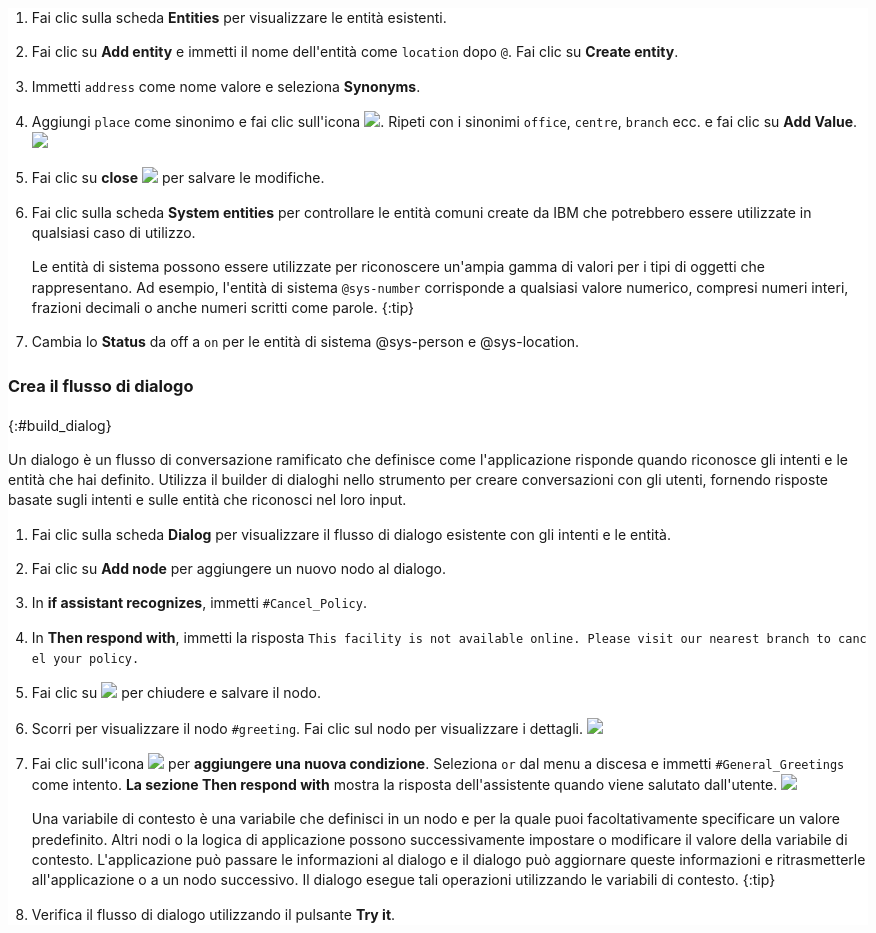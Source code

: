 1. Fai clic sulla scheda **Entities** per visualizzare le entità esistenti.
2. Fai clic su **Add entity** e immetti il nome dell'entità come `location` dopo `@`. Fai clic su **Create entity**.
3. Immetti `address` come nome valore e seleziona **Synonyms**.
4. Aggiungi `place` come sinonimo e fai clic sull'icona ![](images/solution28-watson-chatbot-android/plus_icon.png). Ripeti con i sinonimi `office`, `centre`, `branch` ecc. e fai clic su **Add Value**.
   ![](images/solution28-watson-chatbot-android/add_entity.png)
5. Fai clic su **close** ![](images/solution28-watson-chatbot-android/close_icon.png) per salvare le modifiche.
6. Fai clic sulla scheda **System entities** per controllare le entità comuni create da IBM che potrebbero essere utilizzate in qualsiasi caso di utilizzo.

   Le entità di sistema possono essere utilizzate per riconoscere un'ampia gamma di valori per i tipi di oggetti che rappresentano. Ad esempio, l'entità di sistema `@sys-number` corrisponde a qualsiasi valore numerico, compresi numeri interi, frazioni decimali o anche numeri scritti come parole.
   {:tip}
7. Cambia lo **Status** da off a `on` per le entità di sistema @sys-person e @sys-location.

### Crea il flusso di dialogo
{:#build_dialog}

Un dialogo è un flusso di conversazione ramificato che definisce come l'applicazione risponde quando riconosce gli intenti e le entità che hai definito. Utilizza il builder di dialoghi nello strumento per creare conversazioni con gli utenti, fornendo risposte basate sugli intenti e sulle entità che riconosci nel loro input. 

1. Fai clic sulla scheda **Dialog** per visualizzare il flusso di dialogo esistente con gli intenti e le entità.
2. Fai clic su **Add node** per aggiungere un nuovo nodo al dialogo.
3. In **if assistant recognizes**, immetti `#Cancel_Policy`.
4. In **Then respond with**, immetti la risposta `This facility is not available online. Please visit our nearest branch to cancel your policy.`
5. Fai clic su ![](images/solution28-watson-chatbot-android/save_node.png) per chiudere e salvare il nodo.
6. Scorri per visualizzare il nodo `#greeting`. Fai clic sul nodo per visualizzare i dettagli.
   ![](images/solution28-watson-chatbot-android/build_dialog.png)
7. Fai clic sull'icona ![](images/solution28-watson-chatbot-android/add_condition.png) per **aggiungere una nuova condizione**. Seleziona `or` dal menu a discesa e immetti `#General_Greetings` come intento. **La sezione Then respond with** mostra la risposta dell'assistente quando viene salutato dall'utente.
   ![](images/solution28-watson-chatbot-android/apply_condition.png)

   Una variabile di contesto è una variabile che definisci in un nodo e per la quale puoi facoltativamente specificare un valore predefinito. Altri nodi o la logica di applicazione possono successivamente impostare o modificare il valore della variabile di contesto. L'applicazione può passare le informazioni al dialogo e il dialogo può aggiornare queste informazioni e ritrasmetterle all'applicazione o a un nodo successivo. Il dialogo esegue tali operazioni utilizzando le variabili di contesto.
   {:tip}

8. Verifica il flusso di dialogo utilizzando il pulsante **Try it**.
